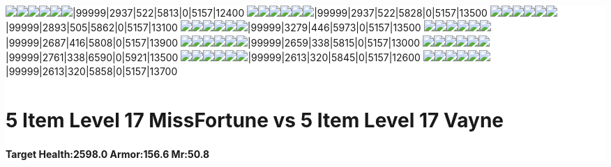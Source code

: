 ![](/item/6695.png)![](/item/6691.png)![](/item/3095.png)![](/item/3006.png)![](/item/1038.png)![](/item/1038.png)|99999|2937|522|5813|0|5157|12400
![](/item/6695.png)![](/item/6691.png)![](/item/3095.png)![](/item/3091.png)![](/item/1001.png)![](/item/1038.png)|99999|2937|522|5828|0|5157|13500
![](/item/3095.png)![](/item/3046.png)![](/item/6695.png)![](/item/6691.png)![](/item/1001.png)![](/item/1038.png)|99999|2893|505|5862|0|5157|13100
![](/item/3095.png)![](/item/6691.png)![](/item/3033.png)![](/item/3046.png)![](/item/1001.png)![](/item/1038.png)|99999|3279|446|5973|0|5157|13500
![](/item/3095.png)![](/item/3091.png)![](/item/3094.png)![](/item/6691.png)![](/item/1001.png)![](/item/1038.png)|99999|2687|416|5808|0|5157|13900
![](/item/3095.png)![](/item/3091.png)![](/item/3006.png)![](/item/6691.png)![](/item/1038.png)![](/item/1038.png)|99999|2659|338|5815|0|5157|13000
![](/item/3095.png)![](/item/3046.png)![](/item/6691.png)![](/item/3181.png)![](/item/1001.png)![](/item/1038.png)|99999|2761|338|6590|0|5921|13500
![](/item/3095.png)![](/item/3006.png)![](/item/3046.png)![](/item/6691.png)![](/item/1038.png)![](/item/1038.png)|99999|2613|320|5845|0|5157|12600
![](/item/3095.png)![](/item/3091.png)![](/item/6691.png)![](/item/3046.png)![](/item/1001.png)![](/item/1038.png)|99999|2613|320|5858|0|5157|13700




























































# 5 Item Level 17 MissFortune vs 5 Item Level 17 Vayne

**Target Health:2598.0 Armor:156.6 Mr:50.8**
